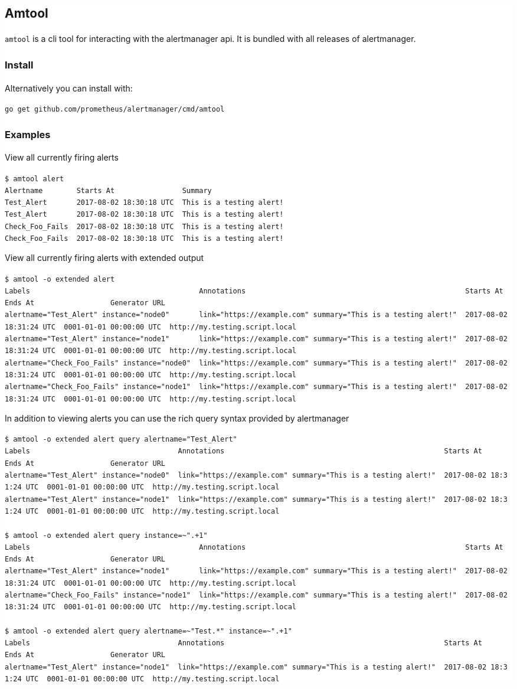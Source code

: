 ## Amtool

`amtool` is a cli tool for interacting with the alertmanager api. It is bundled with all releases of alertmanager.

### Install

Alternatively you can install with:
```
go get github.com/prometheus/alertmanager/cmd/amtool
```

### Examples

View all currently firing alerts
```
$ amtool alert
Alertname        Starts At                Summary
Test_Alert       2017-08-02 18:30:18 UTC  This is a testing alert!
Test_Alert       2017-08-02 18:30:18 UTC  This is a testing alert!
Check_Foo_Fails  2017-08-02 18:30:18 UTC  This is a testing alert!
Check_Foo_Fails  2017-08-02 18:30:18 UTC  This is a testing alert!
```

View all currently firing alerts with extended output
```
$ amtool -o extended alert
Labels                                        Annotations                                                    Starts At                Ends At                  Generator URL
alertname="Test_Alert" instance="node0"       link="https://example.com" summary="This is a testing alert!"  2017-08-02 18:31:24 UTC  0001-01-01 00:00:00 UTC  http://my.testing.script.local
alertname="Test_Alert" instance="node1"       link="https://example.com" summary="This is a testing alert!"  2017-08-02 18:31:24 UTC  0001-01-01 00:00:00 UTC  http://my.testing.script.local
alertname="Check_Foo_Fails" instance="node0"  link="https://example.com" summary="This is a testing alert!"  2017-08-02 18:31:24 UTC  0001-01-01 00:00:00 UTC  http://my.testing.script.local
alertname="Check_Foo_Fails" instance="node1"  link="https://example.com" summary="This is a testing alert!"  2017-08-02 18:31:24 UTC  0001-01-01 00:00:00 UTC  http://my.testing.script.local
```

In addition to viewing alerts you can use the rich query syntax provided by alertmanager
```
$ amtool -o extended alert query alertname="Test_Alert"
Labels                                   Annotations                                                    Starts At                Ends At                  Generator URL
alertname="Test_Alert" instance="node0"  link="https://example.com" summary="This is a testing alert!"  2017-08-02 18:31:24 UTC  0001-01-01 00:00:00 UTC  http://my.testing.script.local
alertname="Test_Alert" instance="node1"  link="https://example.com" summary="This is a testing alert!"  2017-08-02 18:31:24 UTC  0001-01-01 00:00:00 UTC  http://my.testing.script.local

$ amtool -o extended alert query instance=~".+1"
Labels                                        Annotations                                                    Starts At                Ends At                  Generator URL
alertname="Test_Alert" instance="node1"       link="https://example.com" summary="This is a testing alert!"  2017-08-02 18:31:24 UTC  0001-01-01 00:00:00 UTC  http://my.testing.script.local
alertname="Check_Foo_Fails" instance="node1"  link="https://example.com" summary="This is a testing alert!"  2017-08-02 18:31:24 UTC  0001-01-01 00:00:00 UTC  http://my.testing.script.local

$ amtool -o extended alert query alertname=~"Test.*" instance=~".+1"
Labels                                   Annotations                                                    Starts At                Ends At                  Generator URL
alertname="Test_Alert" instance="node1"  link="https://example.com" summary="This is a testing alert!"  2017-08-02 18:31:24 UTC  0001-01-01 00:00:00 UTC  http://my.testing.script.local
```
